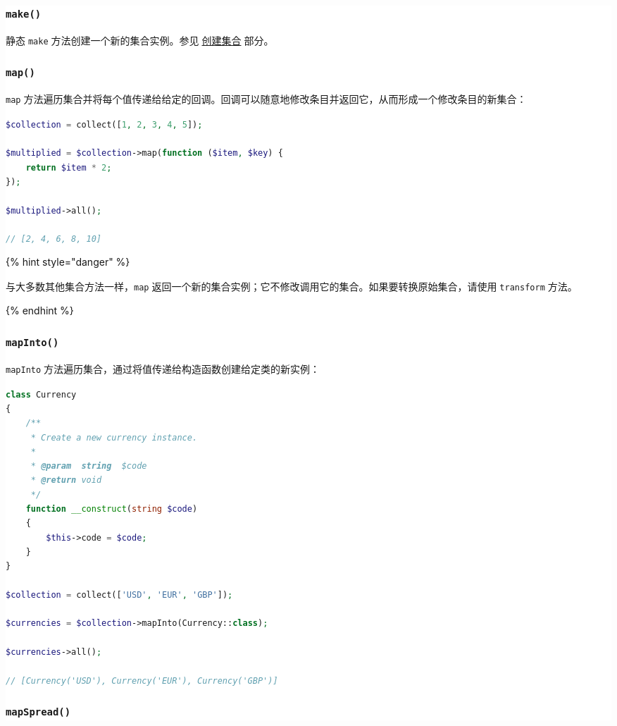 ### `make()`

静态 `make` 方法创建一个新的集合实例。参见 [创建集合](https://laravel.com/docs/5.8/collections#creating-collections) 部分。

### `map()`

`map` 方法遍历集合并将每个值传递给给定的回调。回调可以随意地修改条目并返回它，从而形成一个修改条目的新集合：

```php
$collection = collect([1, 2, 3, 4, 5]);

$multiplied = $collection->map(function ($item, $key) {
    return $item * 2;
});

$multiplied->all();

// [2, 4, 6, 8, 10]
```

{% hint style="danger" %}

与大多数其他集合方法一样，`map` 返回一个新的集合实例；它不修改调用它的集合。如果要转换原始集合，请使用 `transform` 方法。

{% endhint %}

### `mapInto()`

`mapInto` 方法遍历集合，通过将值传递给构造函数创建给定类的新实例：

```php
class Currency
{
    /**
     * Create a new currency instance.
     *
     * @param  string  $code
     * @return void
     */
    function __construct(string $code)
    {
        $this->code = $code;
    }
}

$collection = collect(['USD', 'EUR', 'GBP']);

$currencies = $collection->mapInto(Currency::class);

$currencies->all();

// [Currency('USD'), Currency('EUR'), Currency('GBP')]
```

### `mapSpread()`
